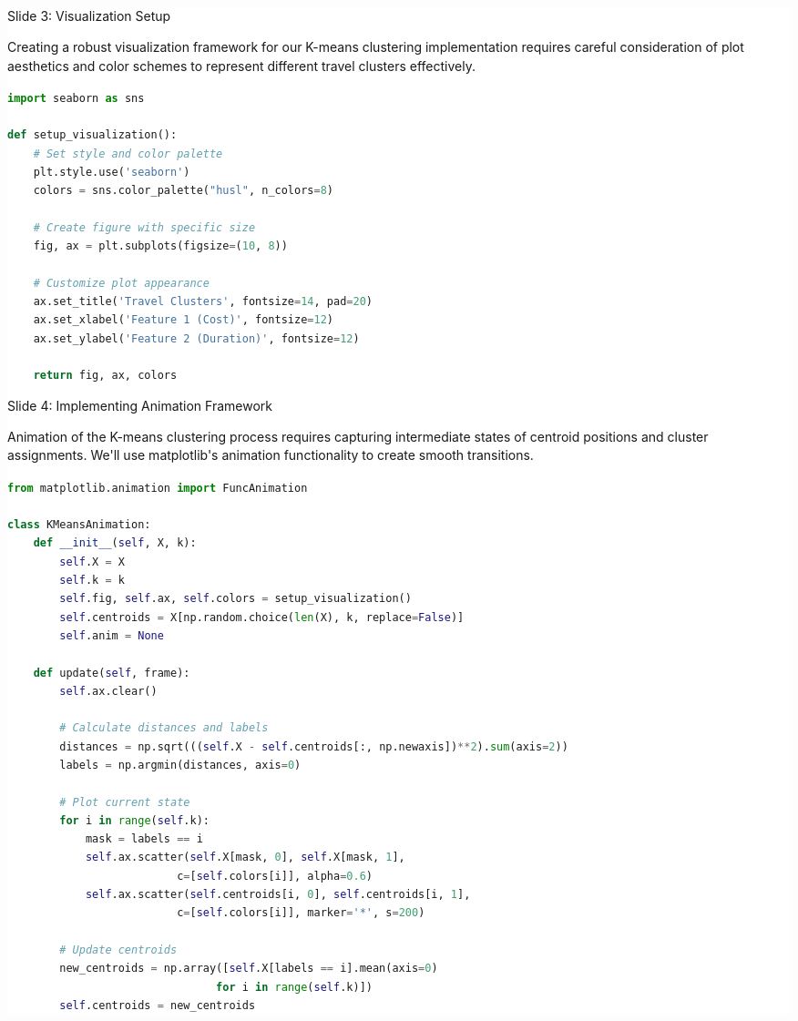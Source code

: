 Slide 3: Visualization Setup

Creating a robust visualization framework for our K-means clustering implementation requires careful consideration of plot aesthetics and color schemes to represent different travel clusters effectively.

```python
import seaborn as sns

def setup_visualization():
    # Set style and color palette
    plt.style.use('seaborn')
    colors = sns.color_palette("husl", n_colors=8)
    
    # Create figure with specific size
    fig, ax = plt.subplots(figsize=(10, 8))
    
    # Customize plot appearance
    ax.set_title('Travel Clusters', fontsize=14, pad=20)
    ax.set_xlabel('Feature 1 (Cost)', fontsize=12)
    ax.set_ylabel('Feature 2 (Duration)', fontsize=12)
    
    return fig, ax, colors
```

Slide 4: Implementing Animation Framework

Animation of the K-means clustering process requires capturing intermediate states of centroid positions and cluster assignments. We'll use matplotlib's animation functionality to create smooth transitions.

```python
from matplotlib.animation import FuncAnimation

class KMeansAnimation:
    def __init__(self, X, k):
        self.X = X
        self.k = k
        self.fig, self.ax, self.colors = setup_visualization()
        self.centroids = X[np.random.choice(len(X), k, replace=False)]
        self.anim = None
    
    def update(self, frame):
        self.ax.clear()
        
        # Calculate distances and labels
        distances = np.sqrt(((self.X - self.centroids[:, np.newaxis])**2).sum(axis=2))
        labels = np.argmin(distances, axis=0)
        
        # Plot current state
        for i in range(self.k):
            mask = labels == i
            self.ax.scatter(self.X[mask, 0], self.X[mask, 1], 
                          c=[self.colors[i]], alpha=0.6)
            self.ax.scatter(self.centroids[i, 0], self.centroids[i, 1], 
                          c=[self.colors[i]], marker='*', s=200)
        
        # Update centroids
        new_centroids = np.array([self.X[labels == i].mean(axis=0) 
                                for i in range(self.k)])
        self.centroids = new_centroids
```
